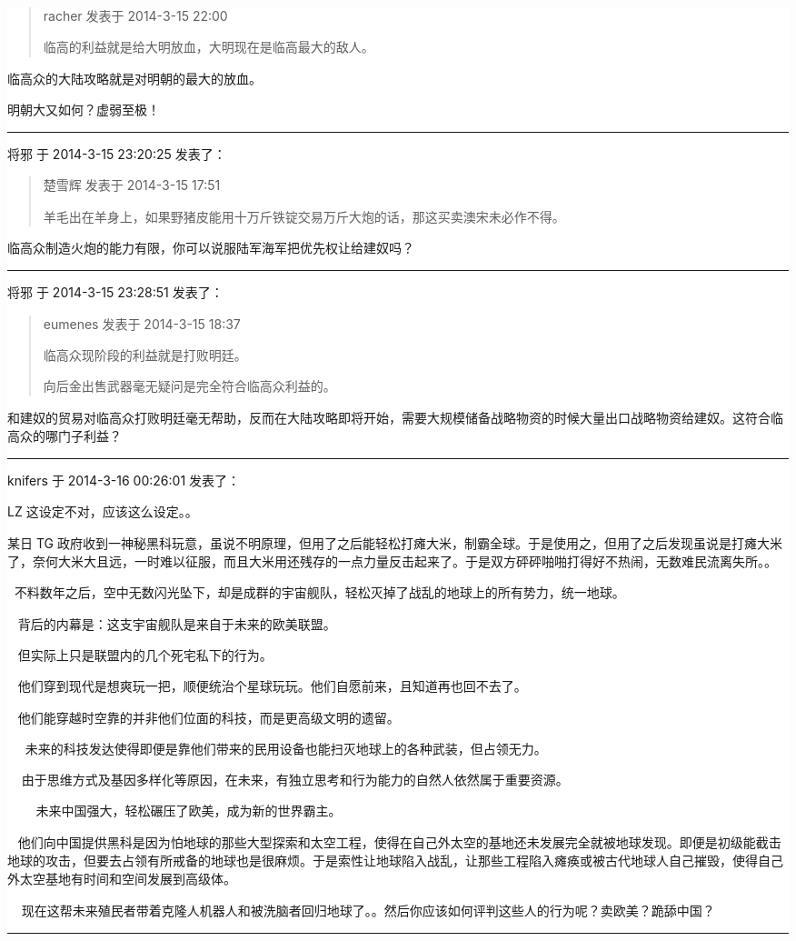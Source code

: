 > racher 发表于 2014-3-15 22:00
>
> 临高的利益就是给大明放血，大明现在是临高最大的敌人。

临高众的大陆攻略就是对明朝的最大的放血。

明朝大又如何？虚弱至极！

---

将邪 于 2014-3-15 23:20:25 发表了：

> 楚雪辉 发表于 2014-3-15 17:51
>
> 羊毛出在羊身上，如果野猪皮能用十万斤铁锭交易万斤大炮的话，那这买卖澳宋未必作不得。

临高众制造火炮的能力有限，你可以说服陆军海军把优先权让给建奴吗？

---

将邪 于 2014-3-15 23:28:51 发表了：

> eumenes 发表于 2014-3-15 18:37
>
> 临高众现阶段的利益就是打败明廷。
>
> 向后金出售武器毫无疑问是完全符合临高众利益的。

和建奴的贸易对临高众打败明廷毫无帮助，反而在大陆攻略即将开始，需要大规模储备战略物资的时候大量出口战略物资给建奴。这符合临高众的哪门子利益？

---

knifers 于 2014-3-16 00:26:01 发表了：

LZ 这设定不对，应该这么设定。。

某日 TG 政府收到一神秘黑科玩意，虽说不明原理，但用了之后能轻松打瘫大米，制霸全球。于是使用之，但用了之后发现虽说是打瘫大米了，奈何大米大且远，一时难以征服，而且大米用还残存的一点力量反击起来了。于是双方砰砰啪啪打得好不热闹，无数难民流离失所。。

&nbsp;&nbsp;不料数年之后，空中无数闪光坠下，却是成群的宇宙舰队，轻松灭掉了战乱的地球上的所有势力，统一地球。

&nbsp; &nbsp;背后的内幕是：这支宇宙舰队是来自于未来的欧美联盟。

&nbsp; &nbsp;但实际上只是联盟内的几个死宅私下的行为。

&nbsp; &nbsp;他们穿到现代是想爽玩一把，顺便统治个星球玩玩。他们自愿前来，且知道再也回不去了。

&nbsp; &nbsp;他们能穿越时空靠的并非他们位面的科技，而是更高级文明的遗留。

&nbsp; &nbsp;&nbsp;&nbsp;未来的科技发达使得即便是靠他们带来的民用设备也能扫灭地球上的各种武装，但占领无力。

&nbsp; &nbsp; 由于思维方式及基因多样化等原因，在未来，有独立思考和行为能力的自然人依然属于重要资源。

&nbsp; &nbsp;&nbsp; &nbsp;&nbsp;&nbsp;未来中国强大，轻松碾压了欧美，成为新的世界霸主。

&nbsp; &nbsp;他们向中国提供黑科是因为怕地球的那些大型探索和太空工程，使得在自己外太空的基地还未发展完全就被地球发现。即便是初级能截击地球的攻击，但要去占领有所戒备的地球也是很麻烦。于是索性让地球陷入战乱，让那些工程陷入瘫痪或被古代地球人自己摧毁，使得自己外太空基地有时间和空间发展到高级体。

&nbsp; &nbsp; 现在这帮未来殖民者带着克隆人机器人和被洗脑者回归地球了。。然后你应该如何评判这些人的行为呢？卖欧美？跪舔中国？

---
